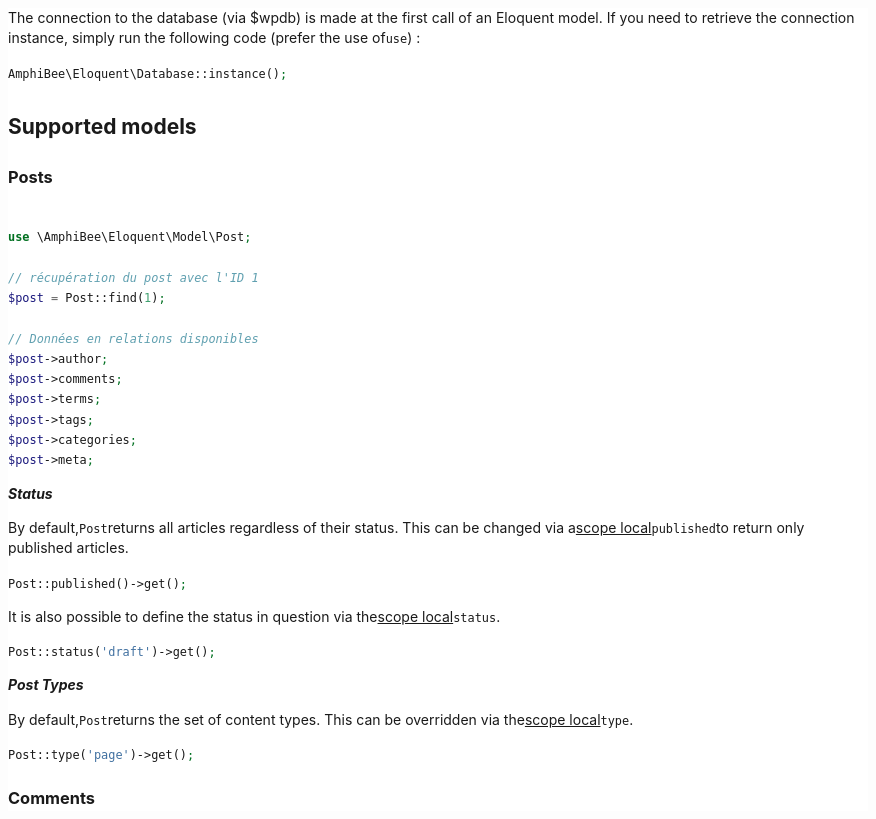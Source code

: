 The connection to the database (via $wpdb) is made at the first call of an Eloquent model.
If you need to retrieve the connection instance, simply run the following code (prefer the use of`use`) :

```php
AmphiBee\Eloquent\Database::instance();
```

## Supported models

### Posts

```php

use \AmphiBee\Eloquent\Model\Post;

// récupération du post avec l'ID 1
$post = Post::find(1);

// Données en relations disponibles
$post->author;
$post->comments;
$post->terms;
$post->tags;
$post->categories;
$post->meta;

```

**_Status_**

By default,`Post`returns all articles regardless of their status. This can be changed via a[scope local](https://laravel.com/docs/7.x/eloquent#query-scopes)`published`to return only published articles.

```php
Post::published()->get();
```

It is also possible to define the status in question via the[scope local](https://laravel.com/docs/7.x/eloquent#query-scopes#query-scopes)`status`.

```php
Post::status('draft')->get();
```

**_Post Types_**

By default,`Post`returns the set of content types. This can be overridden via the[scope local](https://laravel.com/docs/7.x/eloquent#query-scopes#query-scopes)`type`.

```php
Post::type('page')->get();
```

### Comments
